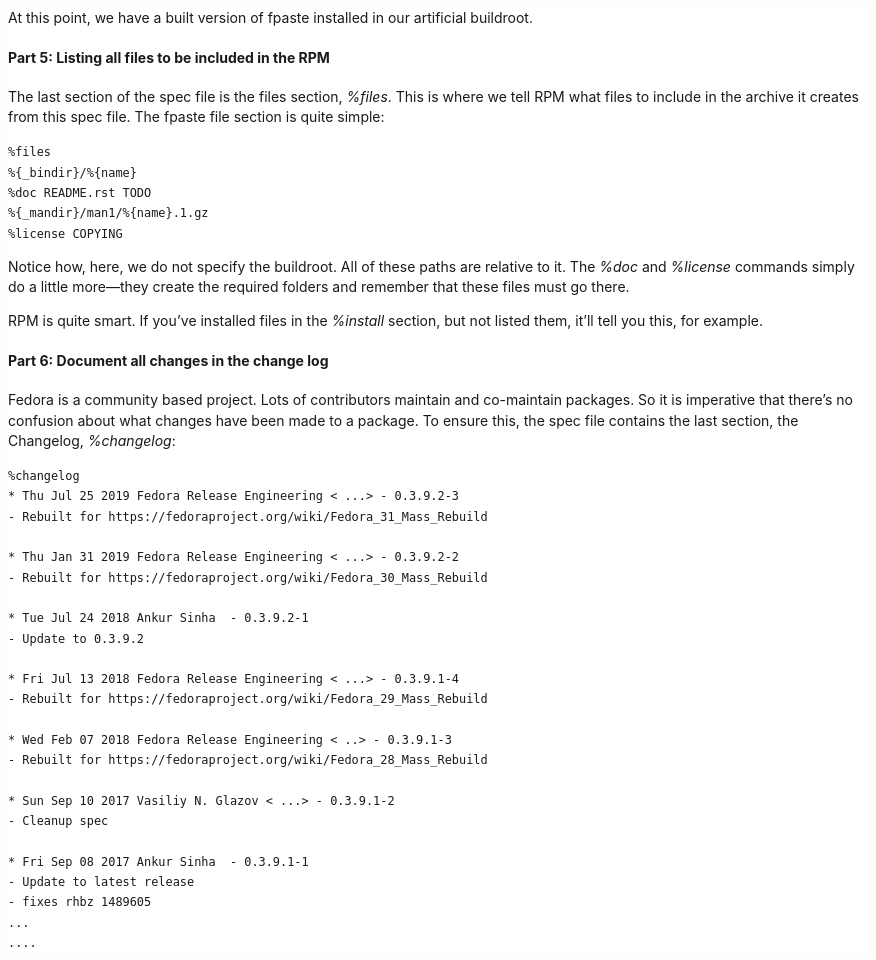 At this point, we have a built version of fpaste installed in our artificial buildroot.

#### Part 5: Listing all files to be included in the RPM

The last section of the spec file is the files section, _%files_. This is where we tell RPM what files to include in the archive it creates from this spec file. The fpaste file section is quite simple:

```
%files
%{_bindir}/%{name}
%doc README.rst TODO
%{_mandir}/man1/%{name}.1.gz
%license COPYING
```

Notice how, here, we do not specify the buildroot. All of these paths are relative to it. The _%doc_ and _%license_ commands simply do a little more—they create the required folders and remember that these files must go there.

RPM is quite smart. If you’ve installed files in the _%install_ section, but not listed them, it’ll tell you this, for example.

#### Part 6: Document all changes in the change log

Fedora is a community based project. Lots of contributors maintain and co-maintain packages. So it is imperative that there’s no confusion about what changes have been made to a package. To ensure this, the spec file contains the last section, the Changelog, _%changelog_:

```
%changelog
* Thu Jul 25 2019 Fedora Release Engineering < ...> - 0.3.9.2-3
- Rebuilt for https://fedoraproject.org/wiki/Fedora_31_Mass_Rebuild

* Thu Jan 31 2019 Fedora Release Engineering < ...> - 0.3.9.2-2
- Rebuilt for https://fedoraproject.org/wiki/Fedora_30_Mass_Rebuild

* Tue Jul 24 2018 Ankur Sinha  - 0.3.9.2-1
- Update to 0.3.9.2

* Fri Jul 13 2018 Fedora Release Engineering < ...> - 0.3.9.1-4
- Rebuilt for https://fedoraproject.org/wiki/Fedora_29_Mass_Rebuild

* Wed Feb 07 2018 Fedora Release Engineering < ..> - 0.3.9.1-3
- Rebuilt for https://fedoraproject.org/wiki/Fedora_28_Mass_Rebuild

* Sun Sep 10 2017 Vasiliy N. Glazov < ...> - 0.3.9.1-2
- Cleanup spec

* Fri Sep 08 2017 Ankur Sinha  - 0.3.9.1-1
- Update to latest release
- fixes rhbz 1489605
...
....
```
